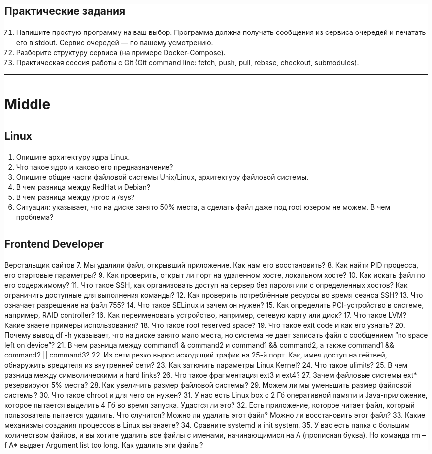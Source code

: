 ## Практические задания
 71. Напишите простую программу на ваш выбор. Программа должна получать сообщения из сервиса очередей и печатать его в stdout. Сервис очередей — по вашему усмотрению.
 72. Разберите структуру сервиса (на примере Docker-Compose).
 73. Практическая сессия работы с Git (Git command line: fetch, push, pull, rebase, checkout, submodules).
 
---
# Middle
 
## Linux
 1. Опишите архитектуру ядра Linux.
 2. Что такое ядро ​​и каково его предназначение?
 3. Опишите общие части файловой системы Unix/Linux, архитектуру файловой системы.
 4. В чем разница между RedHat и Debian?
 5. В чем разница между /proc и /sys?
 6. Ситуация: указывает, что на диске занято 50% места, а сделать файл даже под root юзером не можем. В чем проблема?
 
## Frontend Developer
 
 Верстальщик сайтов
 7. Мы удалили файл, открывший приложение. Как нам его восстановить?
 8. Как найти PID процесса, его стартовые параметры?
 9. Как проверить, открыт ли порт на удаленном хосте, локальном хосте?
 10. Как искать файл по его содержимому?
 11. Что такое SSH, как организовать доступ на сервер без пароля или с определенных хостов? Как ограничить доступные для выполнения команды?
 12. Как проверить потреблённые ресурсы во время сеанса SSH?
 13. Что означает разрешение на файл 755?
 14. Что такое SELinux и зачем он нужен?
 15. Как определить PCI-устройство в системе, например, RAID controller?
 16. Как переименовать устройство, например, сетевую карту или диск?
 17. Что такое LVM? Какие знаете примеры использования?
 18. Что такое root reserved space?
 19. Что такое exit code и как его узнать?
 20. Почему вывод df -h указывает, что на диске занято мало места, но система не дает записать файл с сообщением “no space left on device”?
 21. В чем разница между command1 & command2 и command1 && command2, а также command1 && command2 || command3?
 22. Из сети резко вырос исходящий трафик на 25-й порт. Как, имея доступ на гейтвей, обнаружить вредителя из внутренней сети?
 23. Как затюнить параметры Linux Kernel?
 24. Что такое ulimits?
 25. В чем разница между символическими и hard links?
 26. Что такое фрагментация ext3 и ext4?
 27. Зачем файловые системы ext* резервируют 5% места?
 28. Как увеличить размер файловой системы?
 29. Можем ли мы уменьшить размер файловой системы?
 30. Что такое chroot и для чего он нужен?
 31. У нас есть Linux box с 2 Гб оперативной памяти и Java-приложение, которое пытается выделить 4 Гб во время запуска. Удастся ли это?
 32. Есть приложение, которое читает файл, который пользователь пытается удалить. Что случится? Можно ли удалить этот файл? Можно ли восстановить этот файл?
 33. Какие механизмы создания процессов в Linux вы знаете?
 34. Сравните systemd и init system.
 35. У вас есть папка с большим количеством файлов, и вы хотите удалить все файлы с именами, начинающимися на A (прописная буква). Но команда rm –f A* выдает Argument list too long. Как удалить эти файлы?